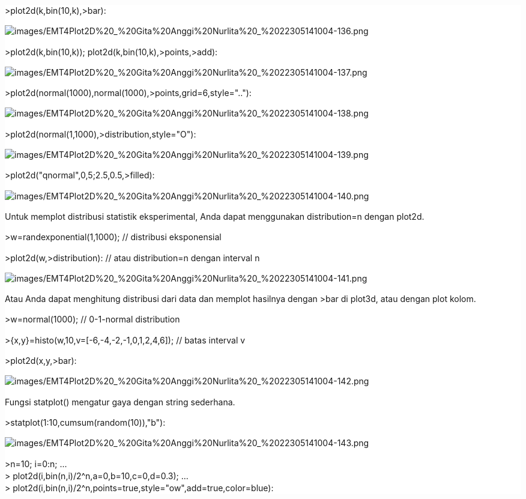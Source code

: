 \>plot2d(k,bin(10,k),\>bar):


![images/EMT4Plot2D%20_%20Gita%20Anggi%20Nurlita%20_%2022305141004-136.png](images/EMT4Plot2D%20_%20Gita%20Anggi%20Nurlita%20_%2022305141004-136.png)

\>plot2d(k,bin(10,k)); plot2d(k,bin(10,k),\>points,\>add):


![images/EMT4Plot2D%20_%20Gita%20Anggi%20Nurlita%20_%2022305141004-137.png](images/EMT4Plot2D%20_%20Gita%20Anggi%20Nurlita%20_%2022305141004-137.png)

\>plot2d(normal(1000),normal(1000),\>points,grid=6,style=".."):


![images/EMT4Plot2D%20_%20Gita%20Anggi%20Nurlita%20_%2022305141004-138.png](images/EMT4Plot2D%20_%20Gita%20Anggi%20Nurlita%20_%2022305141004-138.png)

\>plot2d(normal(1,1000),\>distribution,style="O"):


![images/EMT4Plot2D%20_%20Gita%20Anggi%20Nurlita%20_%2022305141004-139.png](images/EMT4Plot2D%20_%20Gita%20Anggi%20Nurlita%20_%2022305141004-139.png)

\>plot2d("qnormal",0,5;2.5,0.5,\>filled):


![images/EMT4Plot2D%20_%20Gita%20Anggi%20Nurlita%20_%2022305141004-140.png](images/EMT4Plot2D%20_%20Gita%20Anggi%20Nurlita%20_%2022305141004-140.png)

Untuk memplot distribusi statistik eksperimental, Anda dapat
menggunakan distribution=n dengan plot2d.


\>w=randexponential(1,1000); // distribusi eksponensial

\>plot2d(w,\>distribution): // atau distribution=n dengan interval n


![images/EMT4Plot2D%20_%20Gita%20Anggi%20Nurlita%20_%2022305141004-141.png](images/EMT4Plot2D%20_%20Gita%20Anggi%20Nurlita%20_%2022305141004-141.png)

Atau Anda dapat menghitung distribusi dari data dan memplot hasilnya
dengan &gt;bar di plot3d, atau dengan plot kolom.


\>w=normal(1000); // 0-1-normal distribution

\>{x,y}=histo(w,10,v=[-6,-4,-2,-1,0,1,2,4,6]); // batas interval v

\>plot2d(x,y,\>bar):


![images/EMT4Plot2D%20_%20Gita%20Anggi%20Nurlita%20_%2022305141004-142.png](images/EMT4Plot2D%20_%20Gita%20Anggi%20Nurlita%20_%2022305141004-142.png)

Fungsi statplot() mengatur gaya dengan string sederhana.


\>statplot(1:10,cumsum(random(10)),"b"):


![images/EMT4Plot2D%20_%20Gita%20Anggi%20Nurlita%20_%2022305141004-143.png](images/EMT4Plot2D%20_%20Gita%20Anggi%20Nurlita%20_%2022305141004-143.png)

\>n=10; i=0:n; ...  
\>   plot2d(i,bin(n,i)/2^n,a=0,b=10,c=0,d=0.3); ...  
\>   plot2d(i,bin(n,i)/2^n,points=true,style="ow",add=true,color=blue):

